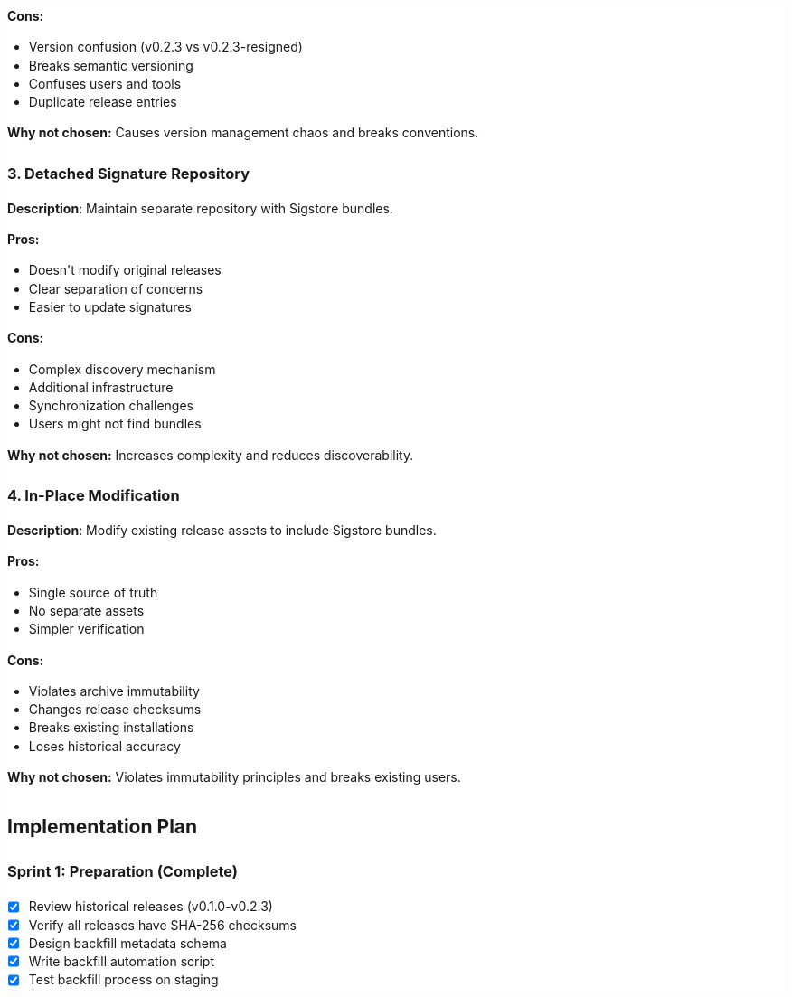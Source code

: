 **Cons:**

- Version confusion (v0.2.3 vs v0.2.3-resigned)
- Breaks semantic versioning
- Confuses users and tools
- Duplicate release entries

**Why not chosen:** Causes version management chaos and breaks conventions.

### 3. Detached Signature Repository

**Description**: Maintain separate repository with Sigstore bundles.

**Pros:**

- Doesn't modify original releases
- Clear separation of concerns
- Easier to update signatures

**Cons:**

- Complex discovery mechanism
- Additional infrastructure
- Synchronization challenges
- Users might not find bundles

**Why not chosen:** Increases complexity and reduces discoverability.

### 4. In-Place Modification

**Description**: Modify existing release assets to include Sigstore bundles.

**Pros:**

- Single source of truth
- No separate assets
- Simpler verification

**Cons:**

- Violates archive immutability
- Changes release checksums
- Breaks existing installations
- Loses historical accuracy

**Why not chosen:** Violates immutability principles and breaks existing users.

## Implementation Plan

### Sprint 1: Preparation (Complete)

- [x] Review historical releases (v0.1.0-v0.2.3)
- [x] Verify all releases have SHA-256 checksums
- [x] Design backfill metadata schema
- [x] Write backfill automation script
- [x] Test backfill process on staging
